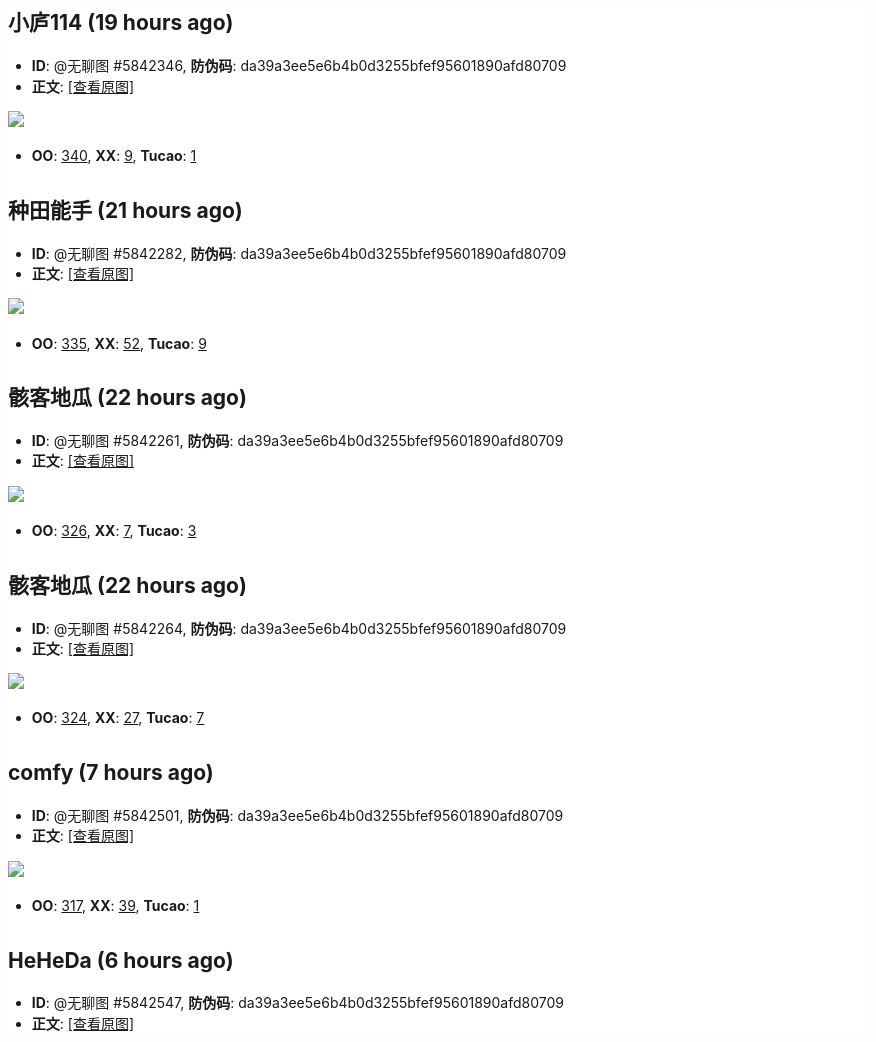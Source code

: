 ## 小庐114 (19 hours ago) 

- **ID**: @无聊图 #5842346, **防伪码**: da39a3ee5e6b4b0d3255bfef95601890afd80709
- **正文**: [[查看原图]](//img.toto.im/large/61e4cc75ly1hy0v2lji1sj20hs1pj11m.jpg)  

![](https://img.toto.im/mw600/61e4cc75ly1hy0v2lji1sj20hs1pj11m.jpg)
- **OO**: [340](https://jandan.net/t/5842346#tucao-like), **XX**: [9](https://jandan.net/t/5842346#tucao-unlike), **Tucao**: [1](https://jandan.net/t/5842346#tucao-list)

## 种田能手 (21 hours ago) 

- **ID**: @无聊图 #5842282, **防伪码**: da39a3ee5e6b4b0d3255bfef95601890afd80709
- **正文**: [[查看原图]](//img.toto.im/large/008HL3Tkly1hy0rgnqcycj30mg0zk0ts.jpg)  

![](https://img.toto.im/mw600/008HL3Tkly1hy0rgnqcycj30mg0zk0ts.jpg)
- **OO**: [335](https://jandan.net/t/5842282#tucao-like), **XX**: [52](https://jandan.net/t/5842282#tucao-unlike), **Tucao**: [9](https://jandan.net/t/5842282#tucao-list)

## 骸客地瓜 (22 hours ago) 

- **ID**: @无聊图 #5842261, **防伪码**: da39a3ee5e6b4b0d3255bfef95601890afd80709
- **正文**: [[查看原图]](//img.toto.im/large/008HL3Tkly1hy0qve04xhg30900g01l1.gif)  

![](https://img.toto.im/large/008HL3Tkly1hy0qve04xhg30900g01l1.gif)
- **OO**: [326](https://jandan.net/t/5842261#tucao-like), **XX**: [7](https://jandan.net/t/5842261#tucao-unlike), **Tucao**: [3](https://jandan.net/t/5842261#tucao-list)

## 骸客地瓜 (22 hours ago) 

- **ID**: @无聊图 #5842264, **防伪码**: da39a3ee5e6b4b0d3255bfef95601890afd80709
- **正文**: [[查看原图]](//img.toto.im/large/008HL3Tkly1hy0qw38oxog307i0dc1l3.gif)  

![](https://img.toto.im/large/008HL3Tkly1hy0qw38oxog307i0dc1l3.gif)
- **OO**: [324](https://jandan.net/t/5842264#tucao-like), **XX**: [27](https://jandan.net/t/5842264#tucao-unlike), **Tucao**: [7](https://jandan.net/t/5842264#tucao-list)

## comfy (7 hours ago) 

- **ID**: @无聊图 #5842501, **防伪码**: da39a3ee5e6b4b0d3255bfef95601890afd80709
- **正文**: [[查看原图]](//img.toto.im/large/44360e87ly1hxp18pujwvj20z00zo797.jpg)  

![](https://img.toto.im/mw600/44360e87ly1hxp18pujwvj20z00zo797.jpg)
- **OO**: [317](https://jandan.net/t/5842501#tucao-like), **XX**: [39](https://jandan.net/t/5842501#tucao-unlike), **Tucao**: [1](https://jandan.net/t/5842501#tucao-list)

## HeHeDa (6 hours ago) 

- **ID**: @无聊图 #5842547, **防伪码**: da39a3ee5e6b4b0d3255bfef95601890afd80709
- **正文**: [[查看原图]](//img.toto.im/large/008HL3Tkly1hy1huhu1u3j30es07rmxk.jpg)  
